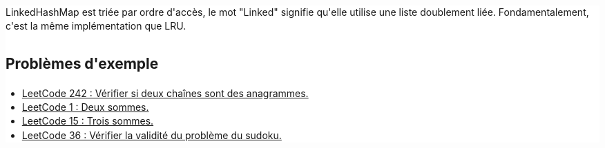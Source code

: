 LinkedHashMap est triée par ordre d'accès, le mot "Linked" signifie qu'elle utilise une liste doublement liée. Fondamentalement, c'est la même implémentation que LRU.

## Problèmes d'exemple

* [LeetCode 242 : Vérifier si deux chaînes sont des anagrammes.](https://github.com/StoneYunZhao/algorithm/blob/master/src/main/java/com/zhaoyun/leetcode/map/LT242.java)
* [LeetCode 1 : Deux sommes.](https://github.com/StoneYunZhao/algorithm/blob/master/src/main/java/com/zhaoyun/leetcode/map/LT01.java)
* [LeetCode 15 : Trois sommes.](https://github.com/StoneYunZhao/algorithm/blob/master/src/main/java/com/zhaoyun/leetcode/map/LT15.java)
* [LeetCode 36 : Vérifier la validité du problème du sudoku.](https://github.com/StoneYunZhao/algorithm/blob/master/src/main/java/com/zhaoyun/leetcode/map/LT36.java)